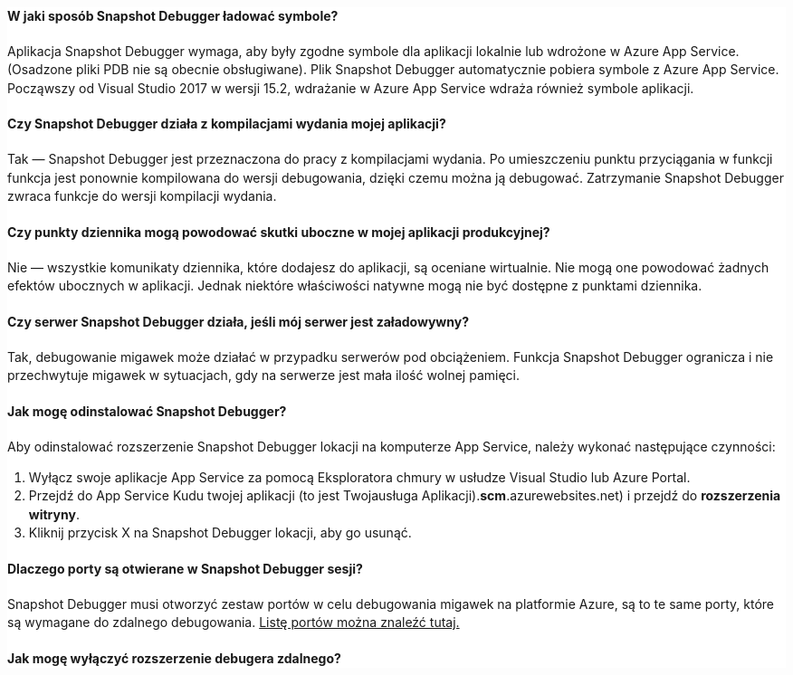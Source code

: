 #### <a name="how-does-the-snapshot-debugger-load-symbols"></a>W jaki sposób Snapshot Debugger ładować symbole?

Aplikacja Snapshot Debugger wymaga, aby były zgodne symbole dla aplikacji lokalnie lub wdrożone w Azure App Service. (Osadzone pliki PDB nie są obecnie obsługiwane). Plik Snapshot Debugger automatycznie pobiera symbole z Azure App Service. Począwszy od Visual Studio 2017 w wersji 15.2, wdrażanie w Azure App Service wdraża również symbole aplikacji.

#### <a name="does-the-snapshot-debugger-work-against-release-builds-of-my-application"></a>Czy Snapshot Debugger działa z kompilacjami wydania mojej aplikacji?

Tak — Snapshot Debugger jest przeznaczona do pracy z kompilacjami wydania. Po umieszczeniu punktu przyciągania w funkcji funkcja jest ponownie kompilowana do wersji debugowania, dzięki czemu można ją debugować. Zatrzymanie Snapshot Debugger zwraca funkcje do wersji kompilacji wydania.

#### <a name="can-logpoints-cause-side-effects-in-my-production-application"></a>Czy punkty dziennika mogą powodować skutki uboczne w mojej aplikacji produkcyjnej?

Nie — wszystkie komunikaty dziennika, które dodajesz do aplikacji, są oceniane wirtualnie. Nie mogą one powodować żadnych efektów ubocznych w aplikacji. Jednak niektóre właściwości natywne mogą nie być dostępne z punktami dziennika.

#### <a name="does-the-snapshot-debugger-work-if-my-server-is-under-load"></a>Czy serwer Snapshot Debugger działa, jeśli mój serwer jest załadowywny?

Tak, debugowanie migawek może działać w przypadku serwerów pod obciążeniem. Funkcja Snapshot Debugger ogranicza i nie przechwytuje migawek w sytuacjach, gdy na serwerze jest mała ilość wolnej pamięci.

#### <a name="how-do-i-uninstall-the-snapshot-debugger"></a>Jak mogę odinstalować Snapshot Debugger?

Aby odinstalować rozszerzenie Snapshot Debugger lokacji na komputerze App Service, należy wykonać następujące czynności:

1. Wyłącz swoje aplikacje App Service za pomocą Eksploratora chmury w usłudze Visual Studio lub Azure Portal.
1. Przejdź do App Service Kudu twojej aplikacji (to jest Twojausługa Aplikacji).**scm**.azurewebsites.net) i przejdź do **rozszerzenia witryny**.
1. Kliknij przycisk X na Snapshot Debugger lokacji, aby go usunąć.

#### <a name="why-are-ports-opened-during-a-snapshot-debugger-session"></a>Dlaczego porty są otwierane w Snapshot Debugger sesji?

Snapshot Debugger musi otworzyć zestaw portów w celu debugowania migawek na platformie Azure, są to te same porty, które są wymagane do zdalnego debugowania. [Listę portów można znaleźć tutaj.](../debugger/remote-debugger-port-assignments.md)

#### <a name="how-do-i-disable-the-remote-debugger-extension"></a>Jak mogę wyłączyć rozszerzenie debugera zdalnego?
